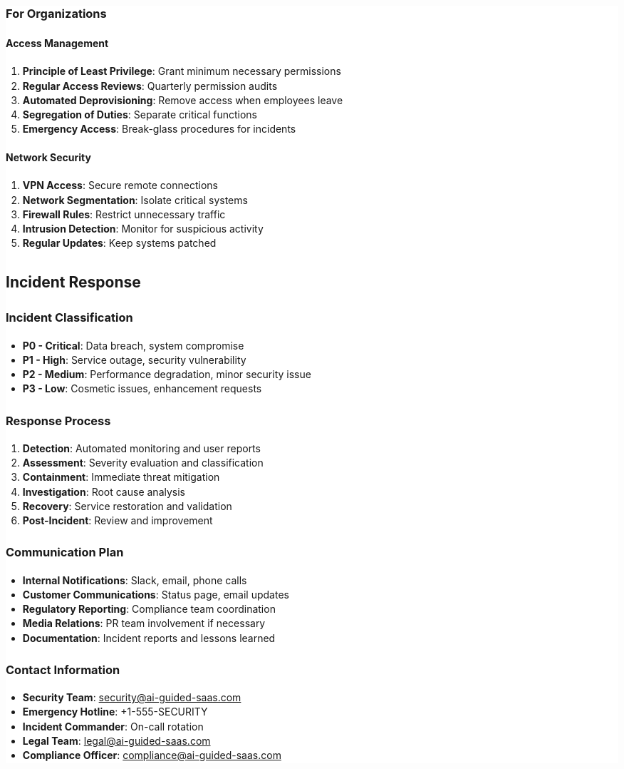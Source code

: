 ### For Organizations

#### Access Management

1. **Principle of Least Privilege**: Grant minimum necessary permissions
2. **Regular Access Reviews**: Quarterly permission audits
3. **Automated Deprovisioning**: Remove access when employees leave
4. **Segregation of Duties**: Separate critical functions
5. **Emergency Access**: Break-glass procedures for incidents

#### Network Security

1. **VPN Access**: Secure remote connections
2. **Network Segmentation**: Isolate critical systems
3. **Firewall Rules**: Restrict unnecessary traffic
4. **Intrusion Detection**: Monitor for suspicious activity
5. **Regular Updates**: Keep systems patched

## Incident Response

### Incident Classification

- **P0 - Critical**: Data breach, system compromise
- **P1 - High**: Service outage, security vulnerability
- **P2 - Medium**: Performance degradation, minor security issue
- **P3 - Low**: Cosmetic issues, enhancement requests

### Response Process

1. **Detection**: Automated monitoring and user reports
2. **Assessment**: Severity evaluation and classification
3. **Containment**: Immediate threat mitigation
4. **Investigation**: Root cause analysis
5. **Recovery**: Service restoration and validation
6. **Post-Incident**: Review and improvement

### Communication Plan

- **Internal Notifications**: Slack, email, phone calls
- **Customer Communications**: Status page, email updates
- **Regulatory Reporting**: Compliance team coordination
- **Media Relations**: PR team involvement if necessary
- **Documentation**: Incident reports and lessons learned

### Contact Information

- **Security Team**: security@ai-guided-saas.com
- **Emergency Hotline**: +1-555-SECURITY
- **Incident Commander**: On-call rotation
- **Legal Team**: legal@ai-guided-saas.com
- **Compliance Officer**: compliance@ai-guided-saas.com
